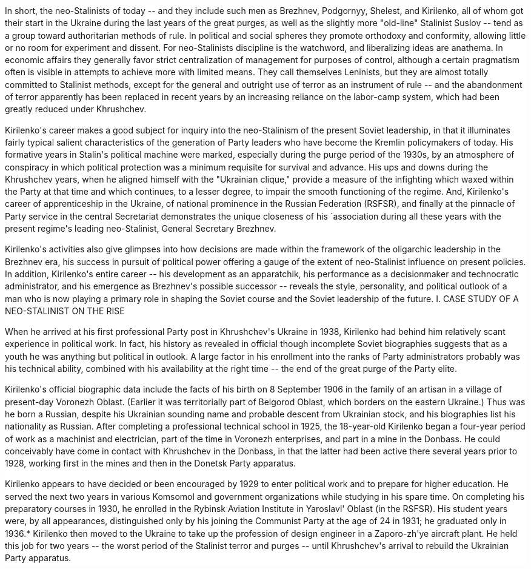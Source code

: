 In short, the neo-Stalinists of today -- and they include such men as Brezhnev, Podgornyy, Shelest, and Kirilenko, all of whom got their start in the Ukraine during the last years of the great purges, as well as the slightly more "old-line" Stalinist Suslov -- tend as a group toward authoritarian methods of rule. In political and social spheres they promote orthodoxy and conformity, allowing little or no room for experiment and dissent. For neo-Stalinists discipline is the watchword, and liberalizing ideas are anathema. In economic affairs they generally favor strict centralization of management for purposes of control, although a certain pragmatism often is visible in attempts to achieve more with limited means. They call themselves Leninists, but they are almost totally committed to Stalinist methods, except for the general and outright use of terror as an instrument of rule -- and the abandonment of terror apparently has been replaced in recent years by an increasing reliance on the labor-camp system, which had been greatly reduced under Khrushchev.

Kirilenko's career makes a good subject for inquiry into the neo-Stalinism of the present Soviet leadership, in that it illuminates fairly typical salient characteristics of the generation of Party leaders who have become the Kremlin policymakers of today. His formative years in Stalin's political machine were marked, especially during the purge period of the 1930s, by an atmosphere of conspiracy in which political protection was a minimum requisite for survival and advance. His ups and downs during the Khrushchev years, when he aligned himself with the "Ukrainian clique," provide a measure of the infighting which waxed within the Party at that time and which continues, to a lesser degree, to impair the smooth functioning of the regime. And, Kirilenko's career of apprenticeship in the Ukraine, of national prominence in the Russian Federation (RSFSR), and finally at the pinnacle of Party service in the central Secretariat demonstrates the unique closeness of his `association during all these years with the present regime's leading neo-Stalinist, General Secretary Brezhnev.

Kirilenko's activities also give glimpses into how decisions are made within the framework of the oligarchic leadership in the Brezhnev era, his success in pursuit of political power offering a gauge of the extent of neo-Stalinist influence on present policies. In addition, Kirilenko's entire career -- his development as an apparatchik, his performance as a decisionmaker and technocratic administrator, and his emergence as Brezhnev's possible successor -- reveals the style, personality, and political outlook of a man who is now playing a primary role in shaping the Soviet course and the Soviet leadership of the future. I. CASE STUDY OF A NEO-STALINIST ON THE RISE

When he arrived at his first professional Party post in Khrushchev's Ukraine in 1938, Kirilenko had behind him relatively scant experience in political work. In fact, his history as revealed in official though incomplete Soviet biographies suggests that as a youth he was anything but political in outlook. A large factor in his enrollment into the ranks of Party administrators probably was his technical ability, combined with his availability at the right time -- the end of the great purge of the Party elite.

Kirilenko's official biographic data include the facts of his birth on 8 September 1906 in the family of an artisan in a village of present-day Voronezh Oblast. (Earlier it was territorially part of Belgorod Oblast, which borders on the eastern Ukraine.) Thus was he born a Russian, despite his Ukrainian sounding name and probable descent from Ukrainian stock, and his biographies list his nationality as Russian. After completing a professional technical school in 1925, the 18-year-old Kirilenko began a four-year period of work as a machinist and electrician, part of the time in Voronezh enterprises, and part in a mine in the Donbass. He could conceivably have come in contact with Khrushchev in the Donbass, in that the latter had been active there several years prior to 1928, working first in the mines and then in the Donetsk Party apparatus.

Kirilenko appears to have decided or been encouraged by 1929 to enter political work and to prepare for higher education. He served the next two years in various Komsomol and government organizations while studying in his spare time. On completing his preparatory courses in 1930, he enrolled in the Rybinsk Aviation Institute in Yaroslavl' Oblast (in the RSFSR). His student years were, by all appearances, distinguished only by his joining the Communist Party at the age of 24 in 1931; he graduated only in 1936.* Kirilenko then moved to the Ukraine to take up the profession of design engineer in a Zaporo-zh'ye aircraft plant. He held this job for two years -- the worst period of the Stalinist terror and purges -- until Khrushchev's arrival to rebuild the Ukrainian Party apparatus.
